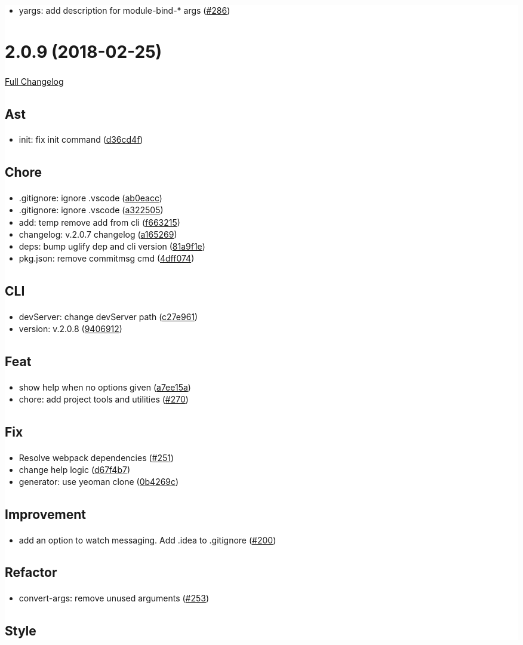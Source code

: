 * yargs: add description for module-bind-* args ([#286](https://github.com/webpack/webpack-cli/pull/286))

 <a name="2.0.9"></a>
# 2.0.9 (2018-02-25)
[Full Changelog](https://github.com/webpack/webpack-cli/compare/v2.0.4...v2.0.9)

## Ast

* init: fix init command ([d36cd4f](https://github.com/webpack/webpack-cli/commit/d36cd4f))

## Chore

* .gitignore: ignore .vscode ([ab0eacc](https://github.com/webpack/webpack-cli/commit/ab0eacc))
* .gitignore: ignore .vscode ([a322505](https://github.com/webpack/webpack-cli/commit/a322505))
* add: temp remove add from cli ([f663215](https://github.com/webpack/webpack-cli/commit/f663215))
* changelog: v.2.0.7 changelog ([a165269](https://github.com/webpack/webpack-cli/commit/a165269))
* deps: bump uglify dep and cli version ([81a9f1e](https://github.com/webpack/webpack-cli/commit/81a9f1e))
* pkg.json: remove commitmsg cmd ([4dff074](https://github.com/webpack/webpack-cli/commit/4dff074))

## CLI

* devServer: change devServer path ([c27e961](https://github.com/webpack/webpack-cli/commit/c27e961))
* version: v.2.0.8 ([9406912](https://github.com/webpack/webpack-cli/commit/9406912))

## Feat

* show help when no options given ([a7ee15a](https://github.com/webpack/webpack-cli/commit/a7ee15a))
* chore: add project tools and utilities ([#270](https://github.com/webpack/webpack-cli/pull/270))

## Fix

* Resolve webpack dependencies ([#251](https://github.com/webpack/webpack-cli/pull/251))
* change help logic ([d67f4b7](https://github.com/webpack/webpack-cli/commit/d67f4b7))
* generator: use yeoman clone ([0b4269c](https://github.com/webpack/webpack-cli/commit/0b4269c))

## Improvement

* add an option to watch messaging. Add .idea to .gitignore ([#200](https://github.com/webpack/webpack-cli/pull/200))

## Refactor

* convert-args: remove unused arguments ([#253](https://github.com/webpack/webpack-cli/pull/253))

## Style
